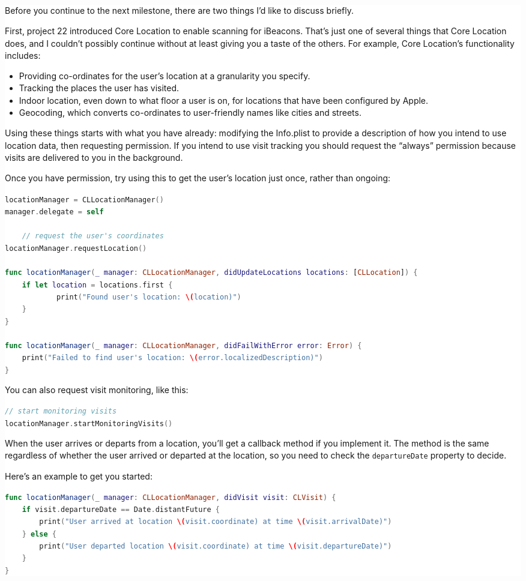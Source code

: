 Before you continue to the next milestone, there are two things I’d like to discuss briefly.

First, project 22 introduced Core Location to enable scanning for iBeacons. That’s just one of several things that Core Location does, and I couldn’t possibly continue without at least giving you a taste of the others. For example, Core Location’s functionality includes:

- Providing co-ordinates for the user’s location at a granularity you specify.
- Tracking the places the user has visited.
- Indoor location, even down to what floor a user is on, for locations that have been configured by Apple.
- Geocoding, which converts co-ordinates to user-friendly names like cities and streets.

Using these things starts with what you have already: modifying the Info.plist to provide a description of how you intend to use location data, then requesting permission. If you intend to use visit tracking you should request the “always” permission because visits are delivered to you in the background.

Once you have permission, try using this to get the user’s location just once, rather than ongoing:

```swift
locationManager = CLLocationManager()
manager.delegate = self

    // request the user's coordinates
locationManager.requestLocation()

func locationManager(_ manager: CLLocationManager, didUpdateLocations locations: [CLLocation]) {
    if let location = locations.first {
            print("Found user's location: \(location)")
    }
}

func locationManager(_ manager: CLLocationManager, didFailWithError error: Error) {
    print("Failed to find user's location: \(error.localizedDescription)")
}
```

You can also request visit monitoring, like this:

```swift
// start monitoring visits
locationManager.startMonitoringVisits()
```

When the user arrives or departs from a location, you’ll get a callback method if you implement it. The method is the same regardless of whether the user arrived or departed at the location, so you need to check the `departureDate` property to decide.

Here’s an example to get you started:

```swift
func locationManager(_ manager: CLLocationManager, didVisit visit: CLVisit) {
    if visit.departureDate == Date.distantFuture {
        print("User arrived at location \(visit.coordinate) at time \(visit.arrivalDate)")
    } else {
        print("User departed location \(visit.coordinate) at time \(visit.departureDate)")
    }
}
```
